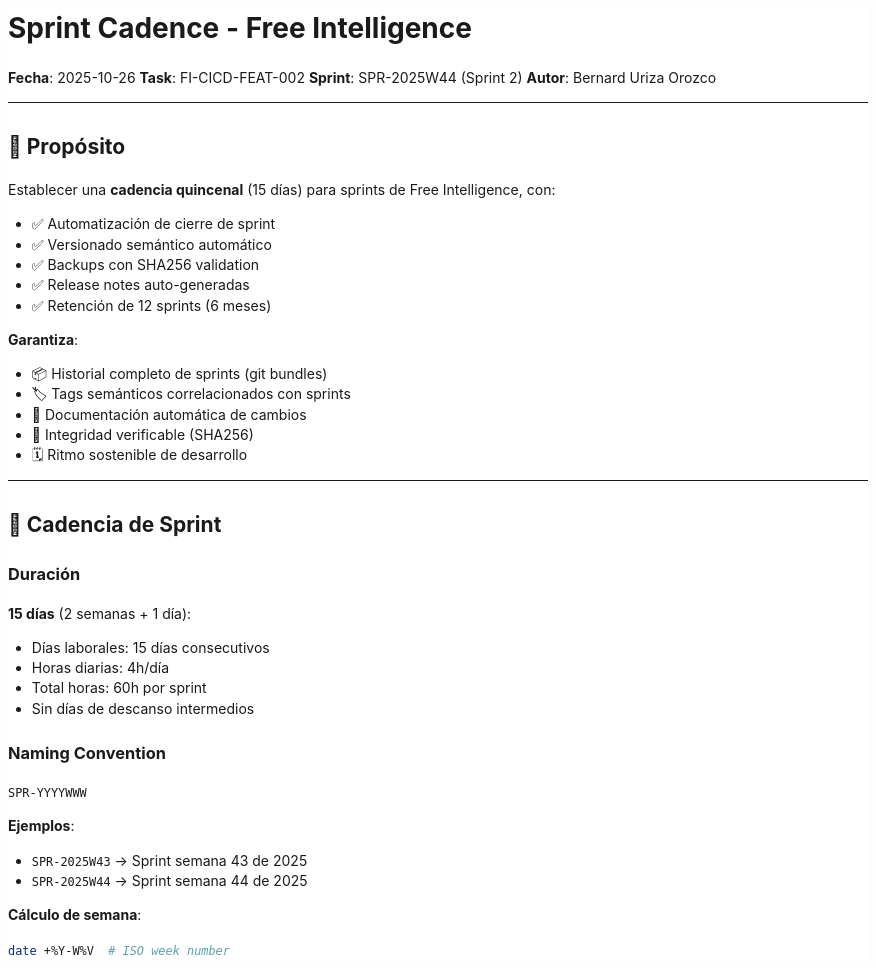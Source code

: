 # Sprint Cadence - Free Intelligence

**Fecha**: 2025-10-26
**Task**: FI-CICD-FEAT-002
**Sprint**: SPR-2025W44 (Sprint 2)
**Autor**: Bernard Uriza Orozco

---

## 🎯 Propósito

Establecer una **cadencia quincenal** (15 días) para sprints de Free Intelligence, con:

- ✅ Automatización de cierre de sprint
- ✅ Versionado semántico automático
- ✅ Backups con SHA256 validation
- ✅ Release notes auto-generadas
- ✅ Retención de 12 sprints (6 meses)

**Garantiza**:
- 📦 Historial completo de sprints (git bundles)
- 🏷️ Tags semánticos correlacionados con sprints
- 📝 Documentación automática de cambios
- 🔐 Integridad verificable (SHA256)
- 🗓️ Ritmo sostenible de desarrollo

---

## 📅 Cadencia de Sprint

### Duración

**15 días** (2 semanas + 1 día):
- Días laborales: 15 días consecutivos
- Horas diarias: 4h/día
- Total horas: 60h por sprint
- Sin días de descanso intermedios

### Naming Convention

```
SPR-YYYYWWW
```

**Ejemplos**:
- `SPR-2025W43` → Sprint semana 43 de 2025
- `SPR-2025W44` → Sprint semana 44 de 2025

**Cálculo de semana**:
```bash
date +%Y-W%V  # ISO week number
```
